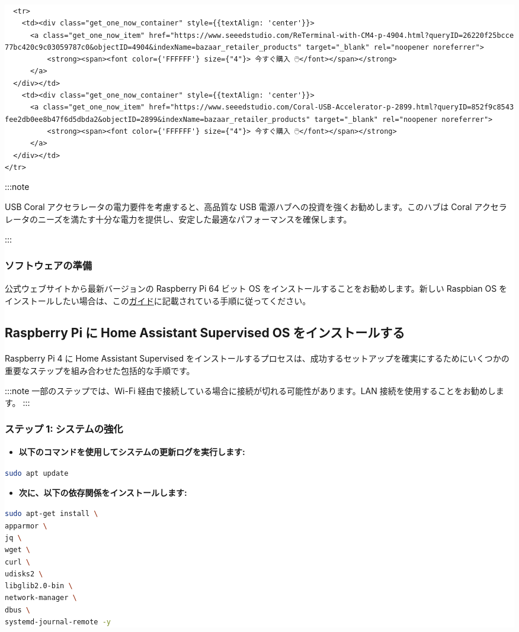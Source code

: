       <tr>
        <td><div class="get_one_now_container" style={{textAlign: 'center'}}>
          <a class="get_one_now_item" href="https://www.seeedstudio.com/ReTerminal-with-CM4-p-4904.html?queryID=26220f25bcce77bc420c9c03059787c0&objectID=4904&indexName=bazaar_retailer_products" target="_blank" rel="noopener noreferrer">
              <strong><span><font color={'FFFFFF'} size={"4"}> 今すぐ購入 🖱️</font></span></strong>
          </a>
      </div></td>
        <td><div class="get_one_now_container" style={{textAlign: 'center'}}>
          <a class="get_one_now_item" href="https://www.seeedstudio.com/Coral-USB-Accelerator-p-2899.html?queryID=852f9c8543fee2db0ee8b47f6d5dbda2&objectID=2899&indexName=bazaar_retailer_products" target="_blank" rel="noopener noreferrer">
              <strong><span><font color={'FFFFFF'} size={"4"}> 今すぐ購入 🖱️</font></span></strong>
          </a>
      </div></td>
    </tr>
  </table>
</div>

:::note

USB Coral アクセラレータの電力要件を考慮すると、高品質な USB 電源ハブへの投資を強くお勧めします。このハブは Coral アクセラレータのニーズを満たす十分な電力を提供し、安定した最適なパフォーマンスを確保します。

:::

### ソフトウェアの準備

公式ウェブサイトから最新バージョンの Raspberry Pi 64 ビット OS をインストールすることをお勧めします。新しい Raspbian OS をインストールしたい場合は、この[ガイド](https://wiki.seeedstudio.com/ja/reTerminal/#flash-raspberry-pi-os-64-bit-ubuntu-os-or-other-os-to-emmc)に記載されている手順に従ってください。

## Raspberry Pi に Home Assistant Supervised OS をインストールする

Raspberry Pi 4 に Home Assistant Supervised をインストールするプロセスは、成功するセットアップを確実にするためにいくつかの重要なステップを組み合わせた包括的な手順です。

:::note
一部のステップでは、Wi-Fi 経由で接続している場合に接続が切れる可能性があります。LAN 接続を使用することをお勧めします。
:::

### ステップ 1: システムの強化

- **以下のコマンドを使用してシステムの更新ログを実行します:**

```sh
sudo apt update
```

- **次に、以下の依存関係をインストールします:**

```sh
sudo apt-get install \
apparmor \
jq \
wget \
curl \
udisks2 \
libglib2.0-bin \
network-manager \
dbus \
systemd-journal-remote -y
```
